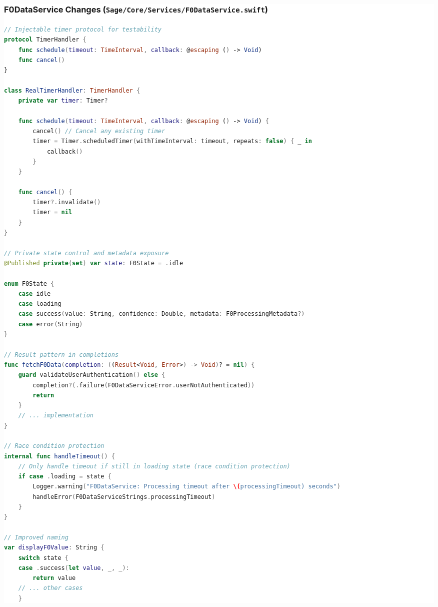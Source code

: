 ```python
```

### F0DataService Changes (`Sage/Core/Services/F0DataService.swift`)

```swift
// Injectable timer protocol for testability
protocol TimerHandler {
    func schedule(timeout: TimeInterval, callback: @escaping () -> Void)
    func cancel()
}

class RealTimerHandler: TimerHandler {
    private var timer: Timer?
    
    func schedule(timeout: TimeInterval, callback: @escaping () -> Void) {
        cancel() // Cancel any existing timer
        timer = Timer.scheduledTimer(withTimeInterval: timeout, repeats: false) { _ in
            callback()
        }
    }
    
    func cancel() {
        timer?.invalidate()
        timer = nil
    }
}

// Private state control and metadata exposure
@Published private(set) var state: F0State = .idle

enum F0State {
    case idle
    case loading
    case success(value: String, confidence: Double, metadata: F0ProcessingMetadata?)
    case error(String)
}

// Result pattern in completions
func fetchF0Data(completion: ((Result<Void, Error>) -> Void)? = nil) {
    guard validateUserAuthentication() else {
        completion?(.failure(F0DataServiceError.userNotAuthenticated))
        return
    }
    // ... implementation
}

// Race condition protection
internal func handleTimeout() {
    // Only handle timeout if still in loading state (race condition protection)
    if case .loading = state {
        Logger.warning("F0DataService: Processing timeout after \(processingTimeout) seconds")
        handleError(F0DataServiceStrings.processingTimeout)
    }
}

// Improved naming
var displayF0Value: String {
    switch state {
    case .success(let value, _, _):
        return value
    // ... other cases
    }
```